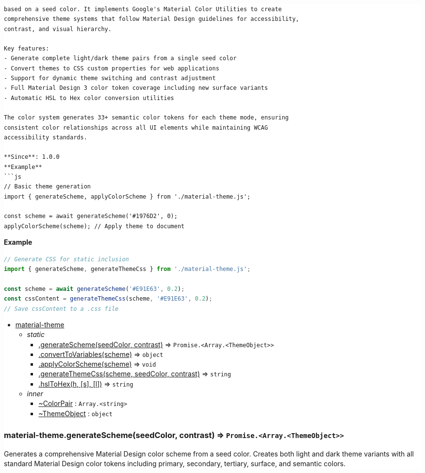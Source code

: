 ```css</p>
based on a seed color. It implements Google's Material Color Utilities to create
comprehensive theme systems that follow Material Design guidelines for accessibility,
contrast, and visual hierarchy.

Key features:
- Generate complete light/dark theme pairs from a single seed color
- Convert themes to CSS custom properties for web applications
- Support for dynamic theme switching and contrast adjustment
- Full Material Design 3 color token coverage including new surface variants
- Automatic HSL to Hex color conversion utilities

The color system generates 33+ semantic color tokens for each theme mode, ensuring
consistent color relationships across all UI elements while maintaining WCAG
accessibility standards.

**Since**: 1.0.0  
**Example**  
```js
// Basic theme generation
import { generateScheme, applyColorScheme } from './material-theme.js';

const scheme = await generateScheme('#1976D2', 0);
applyColorScheme(scheme); // Apply theme to document
```
**Example**  
```js
// Generate CSS for static inclusion
import { generateScheme, generateThemeCss } from './material-theme.js';

const scheme = await generateScheme('#E91E63', 0.2);
const cssContent = generateThemeCss(scheme, '#E91E63', 0.2);
// Save cssContent to a .css file
```

* [material-theme](#module_material-theme)
    * _static_
        * [.generateScheme(seedColor, contrast)](#module_material-theme.generateScheme) ⇒ <code>Promise.&lt;Array.&lt;ThemeObject&gt;&gt;</code>
        * [.convertToVariables(scheme)](#module_material-theme.convertToVariables) ⇒ <code>object</code>
        * [.applyColorScheme(scheme)](#module_material-theme.applyColorScheme) ⇒ <code>void</code>
        * [.generateThemeCss(scheme, seedColor, contrast)](#module_material-theme.generateThemeCss) ⇒ <code>string</code>
        * [.hslToHex(h, [s], [l])](#module_material-theme.hslToHex) ⇒ <code>string</code>
    * _inner_
        * [~ColorPair](#module_material-theme..ColorPair) : <code>Array.&lt;string&gt;</code>
        * [~ThemeObject](#module_material-theme..ThemeObject) : <code>object</code>

<a name="module_material-theme.generateScheme"></a>

### material-theme.generateScheme(seedColor, contrast) ⇒ <code>Promise.&lt;Array.&lt;ThemeObject&gt;&gt;</code>
Generates a comprehensive Material Design color scheme from a seed color.
Creates both light and dark theme variants with all standard Material Design
color tokens including primary, secondary, tertiary, surface, and semantic colors.
